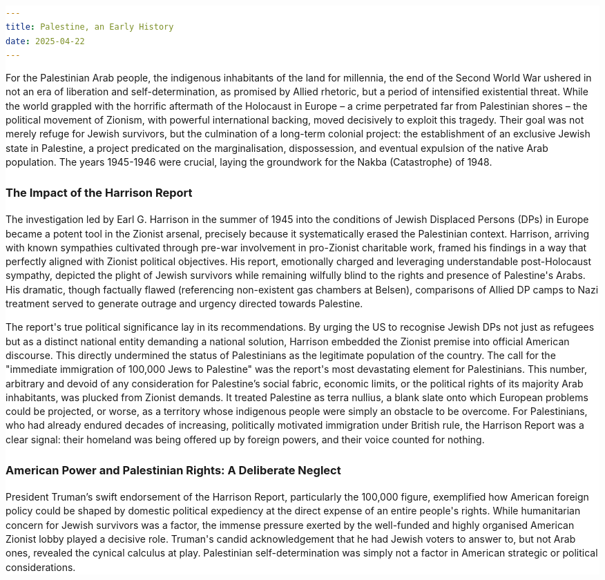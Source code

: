 ```yaml
---
title: Palestine, an Early History
date: 2025-04-22
---
```



For the Palestinian Arab people, the indigenous inhabitants of the land for millennia, the end of the Second World War ushered in not an era of liberation and self-determination, as promised by Allied rhetoric, but a period of intensified existential threat. While the world grappled with the horrific aftermath of the Holocaust in Europe – a crime perpetrated far from Palestinian shores – the political movement of Zionism, with powerful international backing, moved decisively to exploit this tragedy. Their goal was not merely refuge for Jewish survivors, but the culmination of a long-term colonial project: the establishment of an exclusive Jewish state in Palestine, a project predicated on the marginalisation, dispossession, and eventual expulsion of the native Arab population. The years 1945-1946 were crucial, laying the groundwork for the Nakba (Catastrophe) of 1948.

### **The Impact of the Harrison Report**

The investigation led by Earl G. Harrison in the summer of 1945 into the conditions of Jewish Displaced Persons (DPs) in Europe became a potent tool in the Zionist arsenal, precisely because it systematically erased the Palestinian context. Harrison, arriving with known sympathies cultivated through pre-war involvement in pro-Zionist charitable work, framed his findings in a way that perfectly aligned with Zionist political objectives. His report, emotionally charged and leveraging understandable post-Holocaust sympathy, depicted the plight of Jewish survivors while remaining wilfully blind to the rights and presence of Palestine's Arabs. His dramatic, though factually flawed (referencing non-existent gas chambers at Belsen), comparisons of Allied DP camps to Nazi treatment served to generate outrage and urgency directed towards Palestine.

The report's true political significance lay in its recommendations. By urging the US to recognise Jewish DPs not just as refugees but as a distinct national entity demanding a national solution, Harrison embedded the Zionist premise into official American discourse. This directly undermined the status of Palestinians as the legitimate population of the country. The call for the "immediate immigration of 100,000 Jews to Palestine" was the report's most devastating element for Palestinians. This number, arbitrary and devoid of any consideration for Palestine’s social fabric, economic limits, or the political rights of its majority Arab inhabitants, was plucked from Zionist demands. It treated Palestine as terra nullius, a blank slate onto which European problems could be projected, or worse, as a territory whose indigenous people were simply an obstacle to be overcome. For Palestinians, who had already endured decades of increasing, politically motivated immigration under British rule, the Harrison Report was a clear signal: their homeland was being offered up by foreign powers, and their voice counted for nothing.

### **American Power and Palestinian Rights: A Deliberate Neglect**

President Truman’s swift endorsement of the Harrison Report, particularly the 100,000 figure, exemplified how American foreign policy could be shaped by domestic political expediency at the direct expense of an entire people's rights. While humanitarian concern for Jewish survivors was a factor, the immense pressure exerted by the well-funded and highly organised American Zionist lobby played a decisive role. Truman's candid acknowledgement that he had Jewish voters to answer to, but not Arab ones, revealed the cynical calculus at play. Palestinian self-determination was simply not a factor in American strategic or political considerations.

